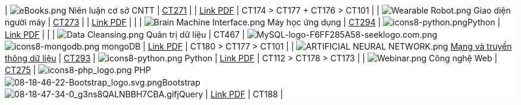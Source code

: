 | ![eBooks.png](https://raw.githubusercontent.com/Zenfection/Image/master/2021/06/16-16-04-25-eBooks.png) Niên luận cơ sở CNTT                                                                                                                                                                               | [CT271](https://elcit.ctu.edu.vn/course/search.php?search=CT271) |                                                                                                                                                                                                                                                                                                                                                                                                                                                                                                                                        | [Link PDF](http://www.cit.ctu.edu.vn/decuong/CT271.pdf) | CT174 > CT177 + CT176 > CT101 |
| <img src="https://raw.githubusercontent.com/Zenfection/Image/master/2021/06/16-16-04-47-Wearable%20Robot.png" title="" alt="Wearable Robot.png" width="40"> Giao diện người máy                                                                                                                            | [CT273](https://elcit.ctu.edu.vn/course/search.php?search=CT273) |                                                                                                                                                                                                                                                                                                                                                                                                                                                                                                                                        | [Link PDF](http://www.cit.ctu.edu.vn/decuong/CT273.pdf) |                               |
| <img src="https://raw.githubusercontent.com/Zenfection/Image/master/2021/06/16-16-05-08-Brain%20Machine%20Interface.png" title="" alt="Brain Machine Interface.png" width="40"> Máy học ứng dụng                                                                                                           | [CT294](https://elcit.ctu.edu.vn/course/search.php?search=CT294) | ![icons8-python.png](https://raw.githubusercontent.com/Zenfection/Image/master/2021/06/16-20-02-31-icons8-python.png)Python                                                                                                                                                                                                                                                                                                                                                                                                            | [Link PDF](http://www.cit.ctu.edu.vn/decuong/CT294.pdf) |                               |
| <img src="https://raw.githubusercontent.com/Zenfection/Image/master/2021/06/16-16-05-43-Data%20Cleansing.png" title="" alt="Data Cleansing.png" width="40"> Quản trị dữ liệu                                                                                                                               | CT467                                                            | <img src="https://raw.githubusercontent.com/Zenfection/Image/master/2021/06/16-20-03-07-MySQL-logo-F6FF285A58-seeklogo.com.png" title="" alt="MySQL-logo-F6FF285A58-seeklogo.com.png" width="68"><br>![icons8-mongodb.png](https://raw.githubusercontent.com/Zenfection/Image/master/2021/06/16-20-03-35-icons8-mongodb.png) mongoDB                                                                                                                                                                                                   | [Link PDF](http://www.cit.ctu.edu.vn/decuong/CT467.pdf) | CT180 > CT177 > CT101         |
| <img title="" src="https://raw.githubusercontent.com/Zenfection/Image/master/2021/06/15-13-01-04-ARTIFICIAL%20NEURAL%20NETWORK.png" alt="ARTIFICIAL NEURAL NETWORK.png" width="40"> [Mạng và truyền thông dữ liệu](https://github.com/Zenfection/CTU/tree/main/HocPhan/CT293-Mang_va_truyen_thong_du_lieu) | [CT293](https://elcit.ctu.edu.vn/course/search.php?search=CT293) | ![icons8-python.png](https://raw.githubusercontent.com/Zenfection/Image/master/2021/06/16-20-02-31-icons8-python.png) Python                                                                                                                                                                                                                                                                                                                                                                                                           | [Link PDF](http://www.cit.ctu.edu.vn/decuong/CT293.pdf) | CT112 > CT178 > CT173         |
| <img src="https://raw.githubusercontent.com/Zenfection/Image/master/2021/06/16-16-06-07-Webinar.png" title="" alt="Webinar.png" width="40"> Công nghệ Web                                                                                                                                                  | [CT275](https://elcit.ctu.edu.vn/course/search.php?search=CT275) | ![icons8-php_logo.png](https://raw.githubusercontent.com/Zenfection/Image/master/2021/06/16-20-04-00-icons8-php_logo.png) PHP<br><img src="https://raw.githubusercontent.com/Zenfection/Image/master/2021/06/16-20-06-05-08-18-46-22-Bootstrap_logo.svg.png" title="" alt="08-18-46-22-Bootstrap_logo.svg.png" width="32">Bootstrap<br><img src="https://raw.githubusercontent.com/Zenfection/Image/master/2021/06/16-20-06-26-08-18-47-34-0_g3ns8QALNBBH7CBA.gif" title="" alt="08-18-47-34-0_g3ns8QALNBBH7CBA.gif" width="32">jQuery | [Link PDF](http://www.cit.ctu.edu.vn/decuong/CT275.pdf) | CT188                         |